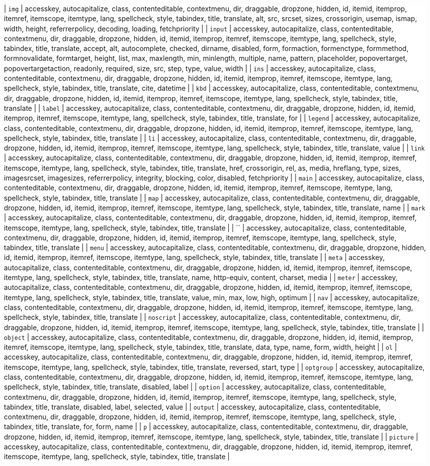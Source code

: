 | `img` | accesskey, autocapitalize, class, contenteditable, contextmenu, dir, draggable, dropzone, hidden, id, itemid, itemprop, itemref, itemscope, itemtype, lang, spellcheck, style, tabindex, title, translate, alt, src, srcset, sizes, crossorigin, usemap, ismap, width, height, referrerpolicy, decoding, loading, fetchpriority |
| `input` | accesskey, autocapitalize, class, contenteditable, contextmenu, dir, draggable, dropzone, hidden, id, itemid, itemprop, itemref, itemscope, itemtype, lang, spellcheck, style, tabindex, title, translate, accept, alt, autocomplete, checked, dirname, disabled, form, formaction, formenctype, formmethod, formnovalidate, formtarget, height, list, max, maxlength, min, minlength, multiple, name, pattern, placeholder, popovertarget, popovertargetaction, readonly, required, size, src, step, type, value, width |
| `ins` | accesskey, autocapitalize, class, contenteditable, contextmenu, dir, draggable, dropzone, hidden, id, itemid, itemprop, itemref, itemscope, itemtype, lang, spellcheck, style, tabindex, title, translate, cite, datetime |
| `kbd` | accesskey, autocapitalize, class, contenteditable, contextmenu, dir, draggable, dropzone, hidden, id, itemid, itemprop, itemref, itemscope, itemtype, lang, spellcheck, style, tabindex, title, translate |
| `label` | accesskey, autocapitalize, class, contenteditable, contextmenu, dir, draggable, dropzone, hidden, id, itemid, itemprop, itemref, itemscope, itemtype, lang, spellcheck, style, tabindex, title, translate, for |
| `legend` | accesskey, autocapitalize, class, contenteditable, contextmenu, dir, draggable, dropzone, hidden, id, itemid, itemprop, itemref, itemscope, itemtype, lang, spellcheck, style, tabindex, title, translate |
| `li` | accesskey, autocapitalize, class, contenteditable, contextmenu, dir, draggable, dropzone, hidden, id, itemid, itemprop, itemref, itemscope, itemtype, lang, spellcheck, style, tabindex, title, translate, value |
| `link` | accesskey, autocapitalize, class, contenteditable, contextmenu, dir, draggable, dropzone, hidden, id, itemid, itemprop, itemref, itemscope, itemtype, lang, spellcheck, style, tabindex, title, translate, href, crossorigin, rel, as, media, hreflang, type, sizes, imagesrcset, imagesizes, referrerpolicy, integrity, blocking, color, disabled, fetchpriority |
| `main` | accesskey, autocapitalize, class, contenteditable, contextmenu, dir, draggable, dropzone, hidden, id, itemid, itemprop, itemref, itemscope, itemtype, lang, spellcheck, style, tabindex, title, translate |
| `map` | accesskey, autocapitalize, class, contenteditable, contextmenu, dir, draggable, dropzone, hidden, id, itemid, itemprop, itemref, itemscope, itemtype, lang, spellcheck, style, tabindex, title, translate, name |
| `mark` | accesskey, autocapitalize, class, contenteditable, contextmenu, dir, draggable, dropzone, hidden, id, itemid, itemprop, itemref, itemscope, itemtype, lang, spellcheck, style, tabindex, title, translate |
| `` | accesskey, autocapitalize, class, contenteditable, contextmenu, dir, draggable, dropzone, hidden, id, itemid, itemprop, itemref, itemscope, itemtype, lang, spellcheck, style, tabindex, title, translate |
| `menu` | accesskey, autocapitalize, class, contenteditable, contextmenu, dir, draggable, dropzone, hidden, id, itemid, itemprop, itemref, itemscope, itemtype, lang, spellcheck, style, tabindex, title, translate |
| `meta` | accesskey, autocapitalize, class, contenteditable, contextmenu, dir, draggable, dropzone, hidden, id, itemid, itemprop, itemref, itemscope, itemtype, lang, spellcheck, style, tabindex, title, translate, name, http-equiv, content, charset, media |
| `meter` | accesskey, autocapitalize, class, contenteditable, contextmenu, dir, draggable, dropzone, hidden, id, itemid, itemprop, itemref, itemscope, itemtype, lang, spellcheck, style, tabindex, title, translate, value, min, max, low, high, optimum |
| `nav` | accesskey, autocapitalize, class, contenteditable, contextmenu, dir, draggable, dropzone, hidden, id, itemid, itemprop, itemref, itemscope, itemtype, lang, spellcheck, style, tabindex, title, translate |
| `noscript` | accesskey, autocapitalize, class, contenteditable, contextmenu, dir, draggable, dropzone, hidden, id, itemid, itemprop, itemref, itemscope, itemtype, lang, spellcheck, style, tabindex, title, translate |
| `object` | accesskey, autocapitalize, class, contenteditable, contextmenu, dir, draggable, dropzone, hidden, id, itemid, itemprop, itemref, itemscope, itemtype, lang, spellcheck, style, tabindex, title, translate, data, type, name, form, width, height |
| `ol` | accesskey, autocapitalize, class, contenteditable, contextmenu, dir, draggable, dropzone, hidden, id, itemid, itemprop, itemref, itemscope, itemtype, lang, spellcheck, style, tabindex, title, translate, reversed, start, type |
| `optgroup` | accesskey, autocapitalize, class, contenteditable, contextmenu, dir, draggable, dropzone, hidden, id, itemid, itemprop, itemref, itemscope, itemtype, lang, spellcheck, style, tabindex, title, translate, disabled, label |
| `option` | accesskey, autocapitalize, class, contenteditable, contextmenu, dir, draggable, dropzone, hidden, id, itemid, itemprop, itemref, itemscope, itemtype, lang, spellcheck, style, tabindex, title, translate, disabled, label, selected, value |
| `output` | accesskey, autocapitalize, class, contenteditable, contextmenu, dir, draggable, dropzone, hidden, id, itemid, itemprop, itemref, itemscope, itemtype, lang, spellcheck, style, tabindex, title, translate, for, form, name |
| `p` | accesskey, autocapitalize, class, contenteditable, contextmenu, dir, draggable, dropzone, hidden, id, itemid, itemprop, itemref, itemscope, itemtype, lang, spellcheck, style, tabindex, title, translate |
| `picture` | accesskey, autocapitalize, class, contenteditable, contextmenu, dir, draggable, dropzone, hidden, id, itemid, itemprop, itemref, itemscope, itemtype, lang, spellcheck, style, tabindex, title, translate |